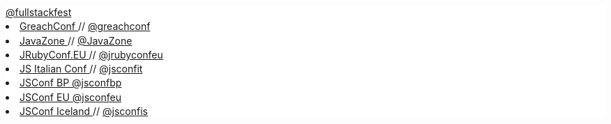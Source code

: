   <a href="https://twitter.com/fullstackfest">
   @fullstackfest
  </a>
 </li>
 <li>
  <a href="http://greachconf.com/">
   GreachConf
  </a>
  //
  <a href="https://twitter.com/greachconf">
   @greachconf
  </a>
 </li>
 <li>
  <a href="http://javazone.no">
   JavaZone
  </a>
  //
  <a href="https://twitter.com/javazone">
   @JavaZone
  </a>
 </li>
 <li>
  <a href="http://jrubyconf.eu">
   JRubyConf.EU
  </a>
  //
  <a href="https://twitter.com/jrubyconfeu">
   @jrubyconfeu
  </a>
 </li>
 <li>
  <a href="http://2014.jsday.it/">
   JS Italian Conf
  </a>
  //
  <a href="https://twitter.com/jsconfit">
   @jsconfit
  </a>
 </li>
 <li>
  <a href="http://jsconfbp.com/">
   JSConf BP
  </a>
  <a href="https://twitter.com/jsconfbp">
   @jsconfbp
  </a>
 </li>
 <li>
  <a href="http://2015.jsconf.eu/">
   JSConf EU
  </a>
  <a href="https://twitter.com/jsconfeu">
   @jsconfeu
  </a>
 </li>
 <li>
  <a href="http://2016.jsconf.is">
   JSConf Iceland
  </a>
  //
  <a href="https://twitter.com/jsconfis">
   @jsconfis
  </a>